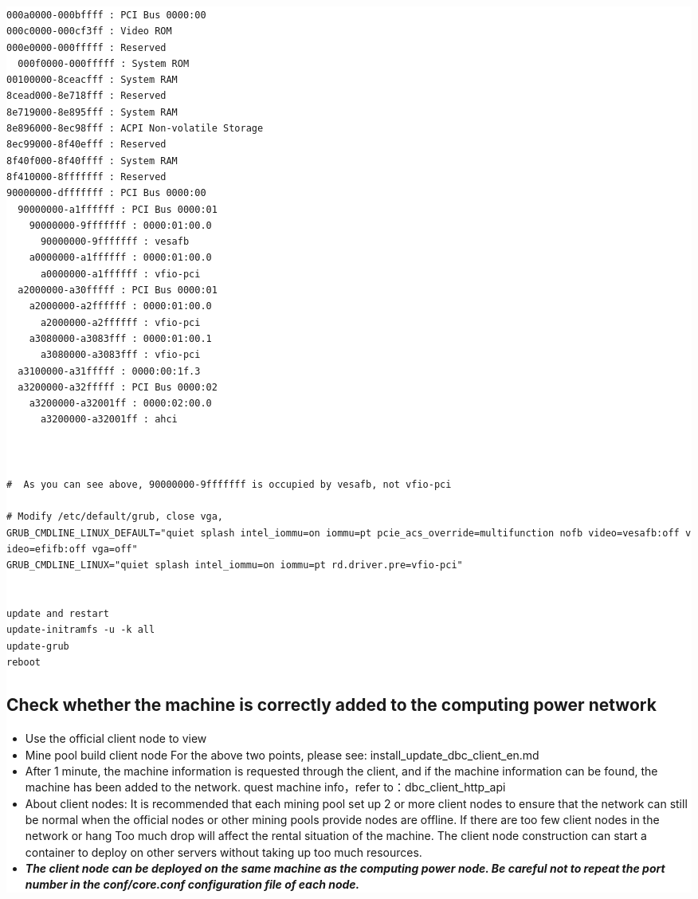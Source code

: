 ```shell
000a0000-000bffff : PCI Bus 0000:00
000c0000-000cf3ff : Video ROM
000e0000-000fffff : Reserved
  000f0000-000fffff : System ROM
00100000-8ceacfff : System RAM
8cead000-8e718fff : Reserved
8e719000-8e895fff : System RAM
8e896000-8ec98fff : ACPI Non-volatile Storage
8ec99000-8f40efff : Reserved
8f40f000-8f40ffff : System RAM
8f410000-8fffffff : Reserved
90000000-dfffffff : PCI Bus 0000:00
  90000000-a1ffffff : PCI Bus 0000:01
    90000000-9fffffff : 0000:01:00.0
      90000000-9fffffff : vesafb
    a0000000-a1ffffff : 0000:01:00.0
      a0000000-a1ffffff : vfio-pci
  a2000000-a30fffff : PCI Bus 0000:01
    a2000000-a2ffffff : 0000:01:00.0
      a2000000-a2ffffff : vfio-pci
    a3080000-a3083fff : 0000:01:00.1
      a3080000-a3083fff : vfio-pci
  a3100000-a31fffff : 0000:00:1f.3
  a3200000-a32fffff : PCI Bus 0000:02
    a3200000-a32001ff : 0000:02:00.0
      a3200000-a32001ff : ahci



#  As you can see above, 90000000-9fffffff is occupied by vesafb, not vfio-pci

# Modify /etc/default/grub, close vga,
GRUB_CMDLINE_LINUX_DEFAULT="quiet splash intel_iommu=on iommu=pt pcie_acs_override=multifunction nofb video=vesafb:off video=efifb:off vga=off"
GRUB_CMDLINE_LINUX="quiet splash intel_iommu=on iommu=pt rd.driver.pre=vfio-pci"


update and restart
update-initramfs -u -k all
update-grub
reboot
```

## Check whether the machine is correctly added to the computing power network

- Use the official client node to view
- Mine pool build client node
  For the above two points, please see: install_update_dbc_client_en.md
- After 1 minute, the machine information is requested through the client, and if the machine information can be found, the machine has been added to the network.
  quest machine info，refer to：dbc_client_http_api
- About client nodes: It is recommended that each mining pool set up 2 or more client nodes to ensure that the network can still be normal when the official nodes or other mining pools provide nodes are offline. If there are too few client nodes in the network or hang Too much drop will affect the rental situation of the machine. The client node construction can start a container to deploy on other servers without taking up too much resources.
- **_The client node can be deployed on the same machine as the computing power node. Be careful not to repeat the port number in the conf/core.conf configuration file of each node._**
